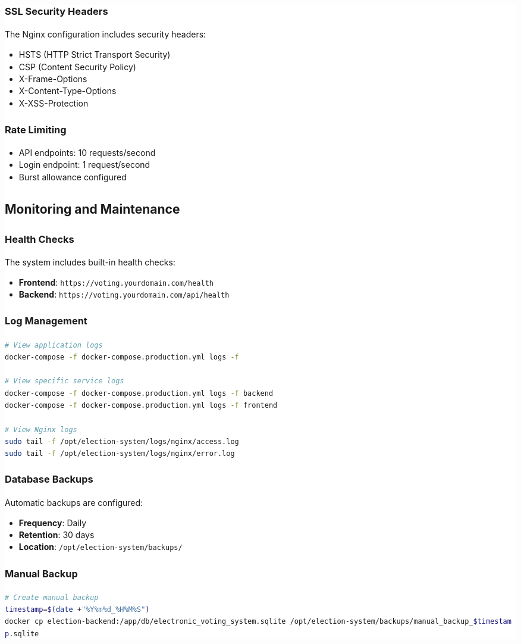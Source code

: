 ### SSL Security Headers

The Nginx configuration includes security headers:
- HSTS (HTTP Strict Transport Security)
- CSP (Content Security Policy)
- X-Frame-Options
- X-Content-Type-Options
- X-XSS-Protection

### Rate Limiting

- API endpoints: 10 requests/second
- Login endpoint: 1 request/second
- Burst allowance configured

## Monitoring and Maintenance

### Health Checks

The system includes built-in health checks:
- **Frontend**: `https://voting.yourdomain.com/health`
- **Backend**: `https://voting.yourdomain.com/api/health`

### Log Management

```bash
# View application logs
docker-compose -f docker-compose.production.yml logs -f

# View specific service logs
docker-compose -f docker-compose.production.yml logs -f backend
docker-compose -f docker-compose.production.yml logs -f frontend

# View Nginx logs
sudo tail -f /opt/election-system/logs/nginx/access.log
sudo tail -f /opt/election-system/logs/nginx/error.log
```

### Database Backups

Automatic backups are configured:
- **Frequency**: Daily
- **Retention**: 30 days
- **Location**: `/opt/election-system/backups/`

### Manual Backup

```bash
# Create manual backup
timestamp=$(date +"%Y%m%d_%H%M%S")
docker cp election-backend:/app/db/electronic_voting_system.sqlite /opt/election-system/backups/manual_backup_$timestamp.sqlite
```
